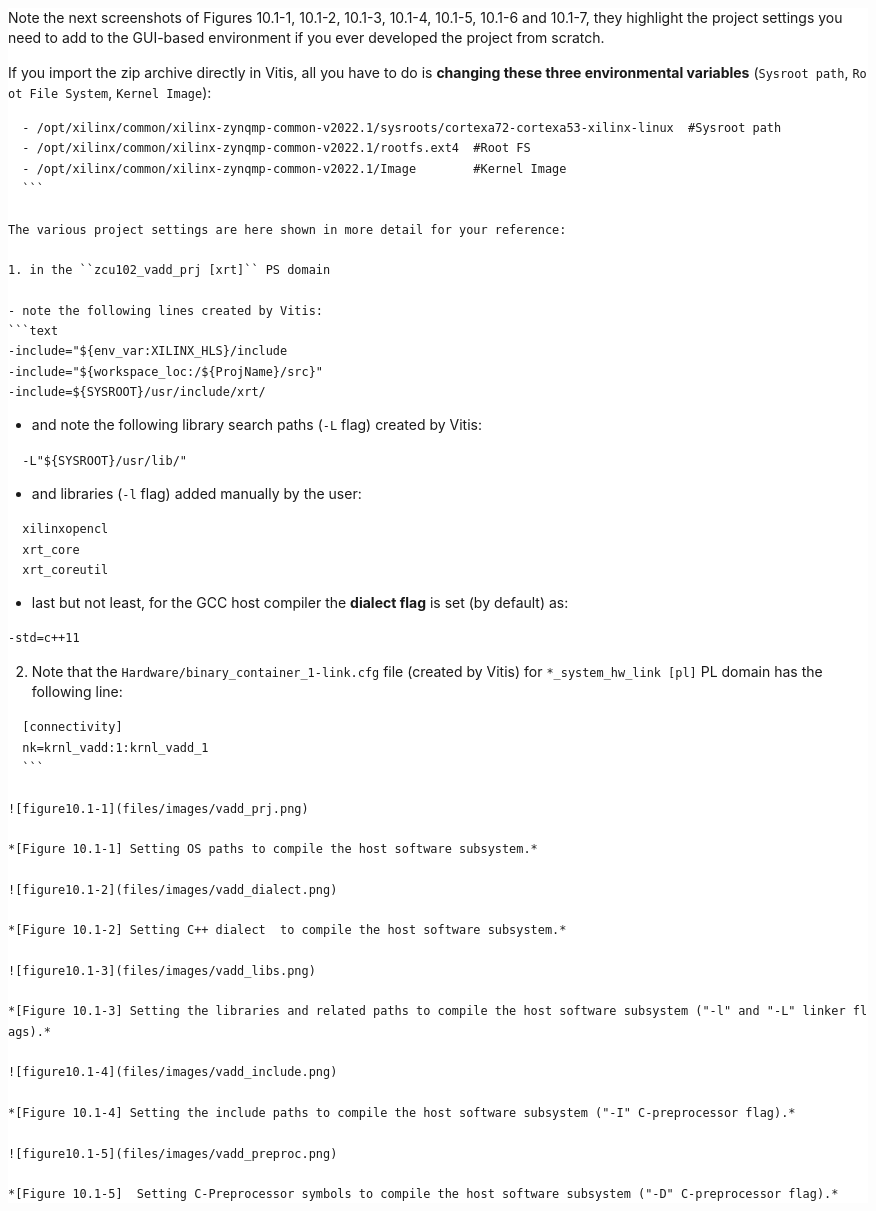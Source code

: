 Note the next screenshots of Figures 10.1-1, 10.1-2, 10.1-3, 10.1-4, 10.1-5, 10.1-6 and 10.1-7, they highlight the project settings you need to add to the GUI-based environment if you ever developed the project from scratch.

If you import the zip archive directly in Vitis, all you have to do is **changing these three environmental variables** (``Sysroot path``, ``Root File System``, ``Kernel Image``):
  ```text
    - /opt/xilinx/common/xilinx-zynqmp-common-v2022.1/sysroots/cortexa72-cortexa53-xilinx-linux  #Sysroot path
    - /opt/xilinx/common/xilinx-zynqmp-common-v2022.1/rootfs.ext4  #Root FS
    - /opt/xilinx/common/xilinx-zynqmp-common-v2022.1/Image        #Kernel Image
    ```

The various project settings are here shown in more detail for your reference:

1. in the ``zcu102_vadd_prj [xrt]`` PS domain

  - note the following lines created by Vitis:
  ```text
  -include="${env_var:XILINX_HLS}/include
  -include="${workspace_loc:/${ProjName}/src}"
  -include=${SYSROOT}/usr/include/xrt/
  ```
  - and note the following library search paths (``-L`` flag) created by Vitis:
  ```text
    -L"${SYSROOT}/usr/lib/"
  ```
  - and libraries (``-l`` flag) added manually by the user:
  ```text
    xilinxopencl
    xrt_core
    xrt_coreutil
  ```
  - last but not least, for the GCC host compiler the **dialect flag** is set  (by default) as:
  ```
  -std=c++11
  ```
2. Note that the ``Hardware/binary_container_1-link.cfg`` file (created by Vitis) for ``*_system_hw_link [pl]`` PL domain has the following line:
  ```text
    [connectivity]
    nk=krnl_vadd:1:krnl_vadd_1
    ```

![figure10.1-1](files/images/vadd_prj.png)

*[Figure 10.1-1] Setting OS paths to compile the host software subsystem.*

![figure10.1-2](files/images/vadd_dialect.png)

*[Figure 10.1-2] Setting C++ dialect  to compile the host software subsystem.*

![figure10.1-3](files/images/vadd_libs.png)

*[Figure 10.1-3] Setting the libraries and related paths to compile the host software subsystem ("-l" and "-L" linker flags).*

![figure10.1-4](files/images/vadd_include.png)

*[Figure 10.1-4] Setting the include paths to compile the host software subsystem ("-I" C-preprocessor flag).*

![figure10.1-5](files/images/vadd_preproc.png)

*[Figure 10.1-5]  Setting C-Preprocessor symbols to compile the host software subsystem ("-D" C-preprocessor flag).*
  ```